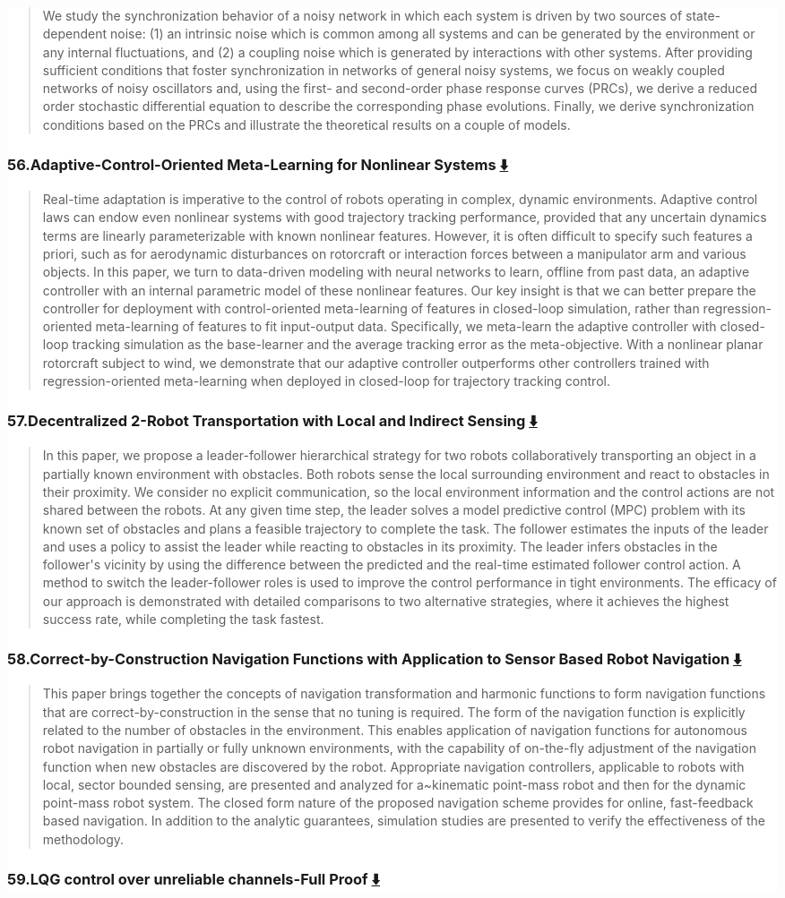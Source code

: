 >  We study the synchronization behavior of a noisy network in which each system is driven by two sources of state-dependent noise: (1) an intrinsic noise which is common among all systems and can be generated by the environment or any internal fluctuations, and (2) a coupling noise which is generated by interactions with other systems. After providing sufficient conditions that foster synchronization in networks of general noisy systems, we focus on weakly coupled networks of noisy oscillators and, using the first- and second-order phase response curves (PRCs), we derive a reduced order stochastic differential equation to describe the corresponding phase evolutions. Finally, we derive synchronization conditions based on the PRCs and illustrate the theoretical results on a couple of models.      
### 56.Adaptive-Control-Oriented Meta-Learning for Nonlinear Systems  [ :arrow_down: ](https://arxiv.org/pdf/2103.04490.pdf)
>  Real-time adaptation is imperative to the control of robots operating in complex, dynamic environments. Adaptive control laws can endow even nonlinear systems with good trajectory tracking performance, provided that any uncertain dynamics terms are linearly parameterizable with known nonlinear features. However, it is often difficult to specify such features a priori, such as for aerodynamic disturbances on rotorcraft or interaction forces between a manipulator arm and various objects. In this paper, we turn to data-driven modeling with neural networks to learn, offline from past data, an adaptive controller with an internal parametric model of these nonlinear features. Our key insight is that we can better prepare the controller for deployment with control-oriented meta-learning of features in closed-loop simulation, rather than regression-oriented meta-learning of features to fit input-output data. Specifically, we meta-learn the adaptive controller with closed-loop tracking simulation as the base-learner and the average tracking error as the meta-objective. With a nonlinear planar rotorcraft subject to wind, we demonstrate that our adaptive controller outperforms other controllers trained with regression-oriented meta-learning when deployed in closed-loop for trajectory tracking control.      
### 57.Decentralized 2-Robot Transportation with Local and Indirect Sensing  [ :arrow_down: ](https://arxiv.org/pdf/2103.04460.pdf)
>  In this paper, we propose a leader-follower hierarchical strategy for two robots collaboratively transporting an object in a partially known environment with obstacles. Both robots sense the local surrounding environment and react to obstacles in their proximity. We consider no explicit communication, so the local environment information and the control actions are not shared between the robots. At any given time step, the leader solves a model predictive control (MPC) problem with its known set of obstacles and plans a feasible trajectory to complete the task. The follower estimates the inputs of the leader and uses a policy to assist the leader while reacting to obstacles in its proximity. The leader infers obstacles in the follower's vicinity by using the difference between the predicted and the real-time estimated follower control action. A method to switch the leader-follower roles is used to improve the control performance in tight environments. The efficacy of our approach is demonstrated with detailed comparisons to two alternative strategies, where it achieves the highest success rate, while completing the task fastest.      
### 58.Correct-by-Construction Navigation Functions with Application to Sensor Based Robot Navigation  [ :arrow_down: ](https://arxiv.org/pdf/2103.04445.pdf)
>  This paper brings together the concepts of navigation transformation and harmonic functions to form navigation functions that are correct-by-construction in the sense that no tuning is required. The form of the navigation function is explicitly related to the number of obstacles in the environment. This enables application of navigation functions for autonomous robot navigation in partially or fully unknown environments, with the capability of on-the-fly adjustment of the navigation function when new obstacles are discovered by the robot. Appropriate navigation controllers, applicable to robots with local, sector bounded sensing, are presented and analyzed for a~kinematic point-mass robot and then for the dynamic point-mass robot system. The closed form nature of the proposed navigation scheme provides for online, fast-feedback based navigation. In addition to the analytic guarantees, simulation studies are presented to verify the effectiveness of the methodology.      
### 59.LQG control over unreliable channels-Full Proof  [ :arrow_down: ](https://arxiv.org/pdf/2103.04394.pdf)